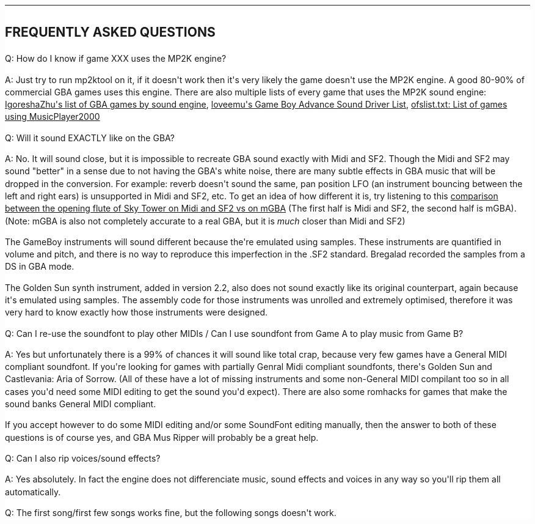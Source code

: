 
---



## FREQUENTLY ASKED QUESTIONS

Q: How do I know if game XXX uses the MP2K engine?

A: Just try to run mp2ktool on it, if it doesn't work then it's very likely the game doesn't use the MP2K engine. A good 80-90% of commercial GBA games uses this engine. There are also multiple lists of every game that uses the MP2K sound engine: [IgoreshaZhu's list of GBA games by sound engine](https://vgmpf.com/Wiki/index.php?title=User:IgoreshaZhu/GBA_sound_drivers), [loveemu's Game Boy Advance Sound Driver List](https://gist.github.com/loveemu/5475a80e9fba4e71affbf9ca7a939ae5), [ofslist.txt: List of games using MusicPlayer2000](https://www.caitsith2.com/gsf/ofslist.txt)



Q: Will it sound EXACTLY like on the GBA?

A: No. It will sound close, but it is impossible to recreate GBA sound exactly with Midi and SF2. Though the Midi and SF2 may sound "better" in a sense due to not having the GBA's white noise, there are many subtle effects in GBA music that will be dropped in the conversion. For example: reverb doesn't sound the same, pan position LFO (an instrument bouncing between the left and right ears) is unsupported in Midi and SF2, etc. To get an idea of how different it is, try listening to this [comparison between the opening flute of Sky Tower on Midi and SF2 vs on mGBA](https://thysbelon.github.io/gba-mus-ripper/sky-tower-solo-flute-midi-mgba-comparison.flac) (The first half is Midi and SF2, the second half is mGBA). (Note: mGBA is also not completely accurate to a real GBA, but it is *much* closer than Midi and SF2)

The GameBoy instruments will sound different because the're emulated using samples. These instruments are quantified in volume and pitch, and there is no way to reproduce this imperfection in the .SF2 standard. Bregalad recorded the samples from a DS in GBA mode.

The Golden Sun synth instrument, added in version 2.2, also does not sound exactly like its original counterpart, again because it's emulated using samples. The assembly code for those instruments was unrolled and extremely optimised, therefore it was very hard to know exactly how those instruments were designed.

Q: Can I re-use the soundfont to play other MIDIs / Can I use soundfont from Game A to play music from Game B?

A: Yes but unfortunately there is a 99% of chances it will sound like total crap, because very few games have a General MIDI compliant soundfont. If you're looking for games with partially Genral Midi compliant soundfonts, there's Golden Sun and Castlevania: Aria of Sorrow. (All of these have a lot of missing instruments and some non-General MIDI compilant too so in all cases you'd need some MIDI editing to get the sound you'd expect). There are also some romhacks for games that make the sound banks General MIDI compliant.

If you accept however to do some MIDI editing and/or some SoundFont editing manually, then the answer to both of these questions is of course yes, and GBA Mus Ripper will probably be a great help.

Q: Can I also rip voices/sound effects?

A: Yes absolutely. In fact the engine does not differenciate music, sound effects and voices in any way so you'll rip them all automatically.

Q: The first song/first few songs works fine, but the following songs doesn't work.
